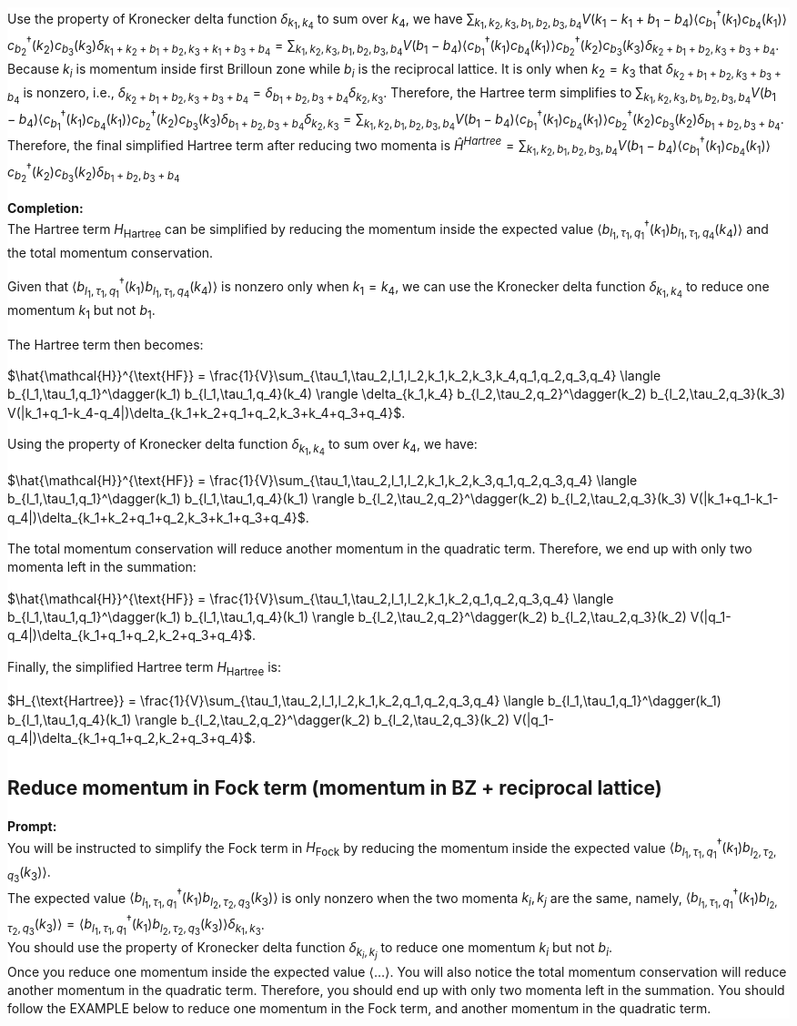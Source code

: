 Use the property of Kronecker delta function $\delta_{k_1,k_4}$ to sum over $k_4$, we have $\sum_{k_1, k_2, k_3,b_1,b_2,b_3,b_4} V(k_1-k_1+b_1-b_4) \langle c_{b_1}^\dagger(k_1) c_{b_4}(k_1) \rangle c_{b_2}^\dagger(k_2) c_{b_3}(k_3) \delta_{k_1+k_2+b_1+b_2,k_3+k_1+b_3+b_4}=\sum_{k_1, k_2, k_3,b_1,b_2,b_3,b_4} V(b_1-b_4) \langle c_{b_1}^\dagger(k_1) c_{b_4}(k_1) \rangle c_{b_2}^\dagger(k_2) c_{b_3}(k_3) \delta_{k_2+b_1+b_2,k_3+b_3+b_4}$.  
Because $k_i$ is momentum inside first Brilloun zone while $b_i$ is the reciprocal lattice. It is only when $k_2=k_3$ that $\delta_{k_2+b_1+b_2,k_3+b_3+b_4}$ is nonzero, i.e., $\delta_{k_2+b_1+b_2,k_3+b_3+b_4}=\delta_{b_1+b_2,b_3+b_4}\delta_{k_2,k_3}$. Therefore, the Hartree term simplifies to $\sum_{k_1, k_2, k_3,b_1,b_2,b_3,b_4} V(b_1-b_4) \langle c_{b_1}^\dagger(k_1) c_{b_4}(k_1) \rangle c_{b_2}^\dagger(k_2) c_{b_3}(k_3) \delta_{b_1+b_2,b_3+b_4}\delta_{k_2,k_3}=\sum_{k_1, k_2,b_1,b_2,b_3,b_4} V(b_1-b_4) \langle c_{b_1}^\dagger(k_1) c_{b_4}(k_1) \rangle c_{b_2}^\dagger(k_2) c_{b_3}(k_2) \delta_{b_1+b_2,b_3+b_4}$.  
Therefore, the final simplified Hartree term after reducing two momenta is $\hat{H}^{Hartree}=\sum_{k_1, k_2,b_1,b_2,b_3,b_4}  V(b_1-b_4) \langle c_{b_1}^\dagger(k_1) c_{b_4}(k_1) \rangle c_{b_2}^\dagger(k_2) c_{b_3}(k_2) \delta_{b_1+b_2,b_3+b_4}$

**Completion:**  
The Hartree term $H_{\text{Hartree}}$ can be simplified by reducing the momentum inside the expected value $\langle b_{l_1,\tau_1,q_1}^\dagger(k_1) b_{l_1,\tau_1,q_4}(k_4) \rangle$ and the total momentum conservation. 

Given that $\langle b_{l_1,\tau_1,q_1}^\dagger(k_1) b_{l_1,\tau_1,q_4}(k_4) \rangle$ is nonzero only when $k_1=k_4$, we can use the Kronecker delta function $\delta_{k_1,k_4}$ to reduce one momentum $k_1$ but not $b_1$. 

The Hartree term then becomes:

$\hat{\mathcal{H}}^{\text{HF}} = \frac{1}{V}\sum_{\tau_1,\tau_2,l_1,l_2,k_1,k_2,k_3,k_4,q_1,q_2,q_3,q_4} \langle b_{l_1,\tau_1,q_1}^\dagger(k_1) b_{l_1,\tau_1,q_4}(k_4) \rangle \delta_{k_1,k_4} b_{l_2,\tau_2,q_2}^\dagger(k_2) b_{l_2,\tau_2,q_3}(k_3)  V(|k_1+q_1-k_4-q_4|)\delta_{k_1+k_2+q_1+q_2,k_3+k_4+q_3+q_4}$.

Using the property of Kronecker delta function $\delta_{k_1,k_4}$ to sum over $k_4$, we have:

$\hat{\mathcal{H}}^{\text{HF}} = \frac{1}{V}\sum_{\tau_1,\tau_2,l_1,l_2,k_1,k_2,k_3,q_1,q_2,q_3,q_4} \langle b_{l_1,\tau_1,q_1}^\dagger(k_1) b_{l_1,\tau_1,q_4}(k_1) \rangle b_{l_2,\tau_2,q_2}^\dagger(k_2) b_{l_2,\tau_2,q_3}(k_3)  V(|k_1+q_1-k_1-q_4|)\delta_{k_1+k_2+q_1+q_2,k_3+k_1+q_3+q_4}$.

The total momentum conservation will reduce another momentum in the quadratic term. Therefore, we end up with only two momenta left in the summation:

$\hat{\mathcal{H}}^{\text{HF}} = \frac{1}{V}\sum_{\tau_1,\tau_2,l_1,l_2,k_1,k_2,q_1,q_2,q_3,q_4} \langle b_{l_1,\tau_1,q_1}^\dagger(k_1) b_{l_1,\tau_1,q_4}(k_1) \rangle b_{l_2,\tau_2,q_2}^\dagger(k_2) b_{l_2,\tau_2,q_3}(k_2)  V(|q_1-q_4|)\delta_{k_1+q_1+q_2,k_2+q_3+q_4}$.

Finally, the simplified Hartree term $H_{\text{Hartree}}$ is:

$H_{\text{Hartree}} = \frac{1}{V}\sum_{\tau_1,\tau_2,l_1,l_2,k_1,k_2,q_1,q_2,q_3,q_4} \langle b_{l_1,\tau_1,q_1}^\dagger(k_1) b_{l_1,\tau_1,q_4}(k_1) \rangle b_{l_2,\tau_2,q_2}^\dagger(k_2) b_{l_2,\tau_2,q_3}(k_2)  V(|q_1-q_4|)\delta_{k_1+q_1+q_2,k_2+q_3+q_4}$.

## Reduce momentum in Fock term (momentum in BZ + reciprocal lattice)  
**Prompt:**  
You will be instructed to simplify the Fock term in $H_{\text{Fock}}$ by reducing the momentum inside the expected value $\langle b_{l_1,\tau_1,q_1}^\dagger(k_1) b_{l_2,\tau_2,q_3}(k_3) \rangle$.  
The expected value $\langle b_{l_1,\tau_1,q_1}^\dagger(k_1) b_{l_2,\tau_2,q_3}(k_3) \rangle$ is only nonzero when the two momenta $k_i,k_j$ are the same, namely, $\langle b_{l_1,\tau_1,q_1}^\dagger(k_1) b_{l_2,\tau_2,q_3}(k_3) \rangle=\langle b_{l_1,\tau_1,q_1}^\dagger(k_1) b_{l_2,\tau_2,q_3}(k_3) \rangle \delta_{k_1,k_3}$.  
You should use the property of Kronecker delta function $\delta_{k_i,k_j}$ to reduce one momentum $k_i$ but not $b_i$.  
Once you reduce one momentum inside the expected value $\langle\dots\rangle$. You will also notice the total momentum conservation will reduce another momentum in the quadratic term. Therefore, you should end up with only two momenta left in the summation.
You should follow the EXAMPLE below to reduce one momentum in the Fock term, and another momentum in the quadratic term.    